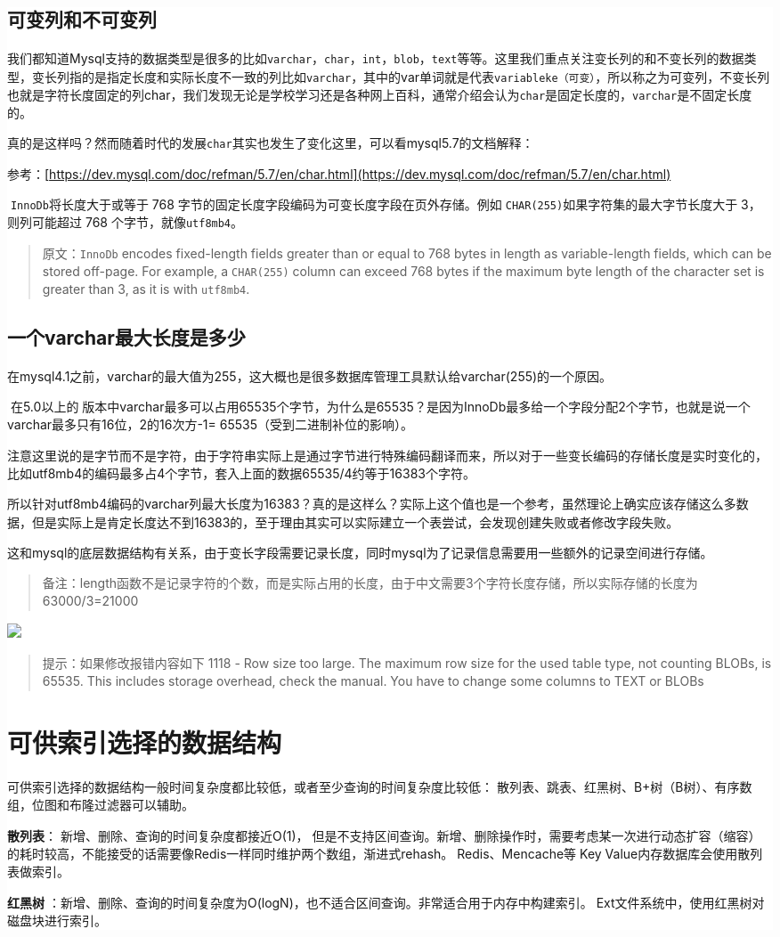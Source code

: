 

## 可变列和不可变列

​	我们都知道Mysql支持的数据类型是很多的比如`varchar`，`char`，`int`，`blob`，`text`等等。这里我们重点关注变长列的和不变长列的数据类型，变长列指的是指定长度和实际长度不一致的列比如`varchar`，其中的var单词就是代表`variableke（可变）`，所以称之为可变列，不变长列也就是字符长度固定的列char，我们发现无论是学校学习还是各种网上百科，通常介绍会认为`char`是固定长度的，`varchar`是不固定长度的。

​	真的是这样吗？然而随着时代的发展`char`其实也发生了变化这里，可以看mysql5.7的文档解释：

参考：[https://dev.mysql.com/doc/refman/5.7/en/char.html](https://dev.mysql.com/doc/refman/5.7/en/char.html)

​	`InnoDb`将长度大于或等于 768 字节的固定长度字段编码为可变长度字段在页外存储。例如 `CHAR(255)`如果字符集的最大字节长度大于 3，则列可能超过 768 个字节，就像`utf8mb4`。

> 原文：`InnoDb` encodes fixed-length fields greater than or equal to 768 bytes in length as variable-length fields, which can be stored off-page. For example, a `CHAR(255)` column can exceed 768 bytes if the maximum byte length of the character set is greater than 3, as it is with `utf8mb4`.



## 一个varchar最大长度是多少

​	在mysql4.1之前，varchar的最大值为255，这大概也是很多数据库管理工具默认给varchar(255)的一个原因。

​	在5.0以上的 版本中varchar最多可以占用65535个字节，为什么是65535？是因为InnoDb最多给一个字段分配2个字节，也就是说一个varchar最多只有16位，2的16次方-1= 65535（受到二进制补位的影响）。

​	注意这里说的是字节而不是字符，由于字符串实际上是通过字节进行特殊编码翻译而来，所以对于一些变长编码的存储长度是实时变化的，比如utf8mb4的编码最多占4个字节，套入上面的数据65535/4约等于16383个字符。

​	所以针对utf8mb4编码的varchar列最大长度为16383？真的是这样么？实际上这个值也是一个参考，虽然理论上确实应该存储这么多数据，但是实际上是肯定长度达不到16383的，至于理由其实可以实际建立一个表尝试，会发现创建失败或者修改字段失败。

​	这和mysql的底层数据结构有关系，由于变长字段需要记录长度，同时mysql为了记录信息需要用一些额外的记录空间进行存储。

> 备注：length函数不是记录字符的个数，而是实际占用的长度，由于中文需要3个字符长度存储，所以实际存储的长度为63000/3=21000


![](https://gitee.com/lazyTimes/imageReposity/raw/master/img/202203192005206.png)

> 提示：如果修改报错内容如下
1118 - Row size too large. The maximum row size for the used table type, not counting BLOBs, is 65535. This includes storage overhead, check the manual. You have to change some columns to TEXT or BLOBs



# 可供索引选择的数据结构

 可供索引选择的数据结构一般时间复杂度都比较低，或者至少查询的时间复杂度比较低： 散列表、跳表、红黑树、B+树（B树）、有序数组，位图和布隆过滤器可以辅助。

**散列表**： 新增、删除、查询的时间复杂度都接近O(1)， 但是不支持区间查询。新增、删除操作时，需要考虑某一次进行动态扩容（缩容）的耗时较高，不能接受的话需要像Redis一样同时维护两个数组，渐进式rehash。 Redis、Mencache等 Key Value内存数据库会使用散列表做索引。

**红黑树** ：新增、删除、查询的时间复杂度为O(logN)，也不适合区间查询。非常适合用于内存中构建索引。 Ext文件系统中，使用红黑树对磁盘块进行索引。
